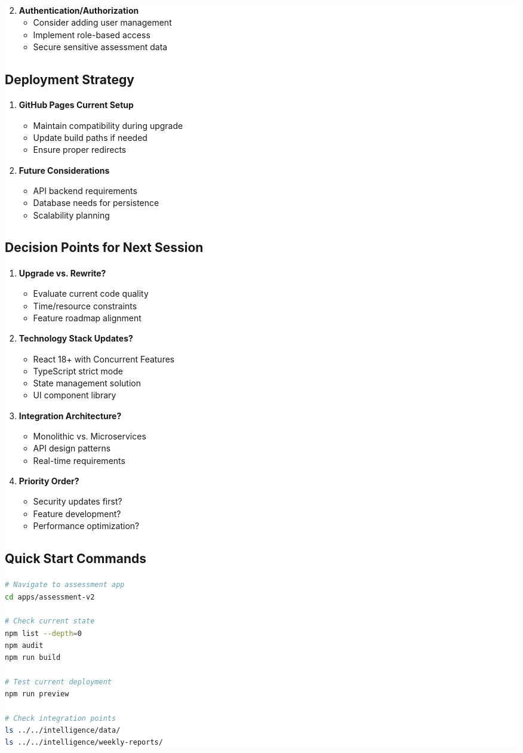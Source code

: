 2. **Authentication/Authorization**
   - Consider adding user management
   - Implement role-based access
   - Secure sensitive assessment data

## Deployment Strategy

1. **GitHub Pages Current Setup**
   - Maintain compatibility during upgrade
   - Update build paths if needed
   - Ensure proper redirects

2. **Future Considerations**
   - API backend requirements
   - Database needs for persistence
   - Scalability planning

## Decision Points for Next Session

1. **Upgrade vs. Rewrite?**
   - Evaluate current code quality
   - Time/resource constraints
   - Feature roadmap alignment

2. **Technology Stack Updates?**
   - React 18+ with Concurrent Features
   - TypeScript strict mode
   - State management solution
   - UI component library

3. **Integration Architecture?**
   - Monolithic vs. Microservices
   - API design patterns
   - Real-time requirements

4. **Priority Order?**
   - Security updates first?
   - Feature development?
   - Performance optimization?

## Quick Start Commands

```bash
# Navigate to assessment app
cd apps/assessment-v2

# Check current state
npm list --depth=0
npm audit
npm run build

# Test current deployment
npm run preview

# Check integration points
ls ../../intelligence/data/
ls ../../intelligence/weekly-reports/
```
